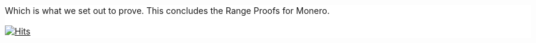 Which is what we set out to prove. This concludes the Range Proofs for Monero.

[![Hits](https://hits.seeyoufarm.com/api/count/incr/badge.svg?url=https%3A%2F%2Frisencrypto.github.io%2FBulletproofs%2F&count_bg=%2379C83D&title_bg=%23555555&icon=&icon_color=%23E7E7E7&title=hits&edge_flat=false)](https://hits.seeyoufarm.com)
